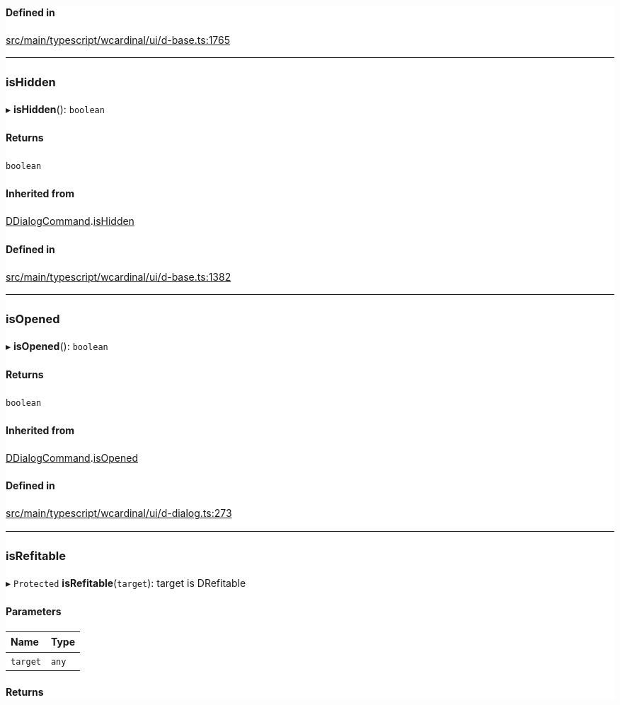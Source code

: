 #### Defined in

[src/main/typescript/wcardinal/ui/d-base.ts:1765](https://github.com/winter-cardinal/winter-cardinal-ui/blob/v0.155.0/src/main/typescript/wcardinal/ui/d-base.ts#L1765)

___

### isHidden

▸ **isHidden**(): `boolean`

#### Returns

`boolean`

#### Inherited from

[DDialogCommand](DDialogCommand.md).[isHidden](DDialogCommand.md#ishidden)

#### Defined in

[src/main/typescript/wcardinal/ui/d-base.ts:1382](https://github.com/winter-cardinal/winter-cardinal-ui/blob/v0.155.0/src/main/typescript/wcardinal/ui/d-base.ts#L1382)

___

### isOpened

▸ **isOpened**(): `boolean`

#### Returns

`boolean`

#### Inherited from

[DDialogCommand](DDialogCommand.md).[isOpened](DDialogCommand.md#isopened)

#### Defined in

[src/main/typescript/wcardinal/ui/d-dialog.ts:273](https://github.com/winter-cardinal/winter-cardinal-ui/blob/v0.155.0/src/main/typescript/wcardinal/ui/d-dialog.ts#L273)

___

### isRefitable

▸ `Protected` **isRefitable**(`target`): target is DRefitable

#### Parameters

| Name | Type |
| :------ | :------ |
| `target` | `any` |

#### Returns
